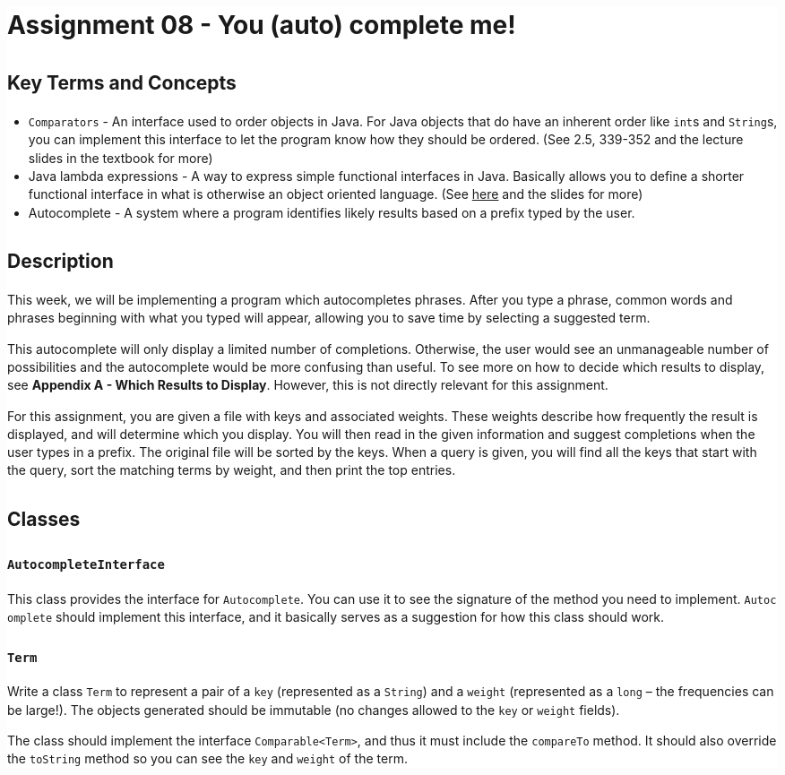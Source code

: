 # Assignment 08 - You (auto) complete me!

## Key Terms and Concepts

* `Comparators` - An interface used to order objects in Java. For Java objects that do have an inherent order like `int`s and `String`s, you can implement this interface to let the program know how they should be ordered. (See 2.5, 339-352 and the lecture slides in the textbook for more)
* Java lambda expressions - A way to express simple functional interfaces in Java. Basically allows you to define a shorter functional interface in what is otherwise an object oriented language. (See [here](https://docs.oracle.com/javase/tutorial/java/javaOO/lambdaexpressions.html) and the slides for more)
* Autocomplete - A system where a program identifies likely results based on a prefix typed by the user.

## Description

This week, we will be implementing a program which autocompletes phrases. After you type a phrase, common words and phrases beginning with what you typed will appear, allowing you to save time by selecting a suggested term.

This autocomplete will only display a limited number of completions. Otherwise, the user would see an unmanageable number of possibilities and the autocomplete would be more confusing than useful. To see more on how to decide which results to display, see **Appendix A - Which Results to Display**. However, this is not directly relevant for this assignment.  

For this assignment, you are given a file with keys and associated weights. These weights describe how frequently the result is displayed, and will determine which you display. You will then
read in the given information and suggest completions when the user types in a prefix. The original file will
be sorted by the keys. When a query is given, you will find all the keys that start with the query, sort the
matching terms by weight, and then print the top entries.

## Classes

### `AutocompleteInterface`

This class provides the interface for `Autocomplete`. You can use it to see the signature of the method you need to implement. `Autocomplete` should implement this interface, and it basically serves as a suggestion for how this class should work.

### `Term`

Write a class `Term` to represent a pair of a `key` (represented as a `String`) and a `weight` (represented
as a `long` – the frequencies can be large!). The objects generated should be immutable (no changes
allowed to the `key` or `weight` fields).

The class should implement the interface `Comparable<Term>`, and thus it must include the `compareTo` method. It should also override the `toString` method so you can see the `key` and `weight` of the term.
